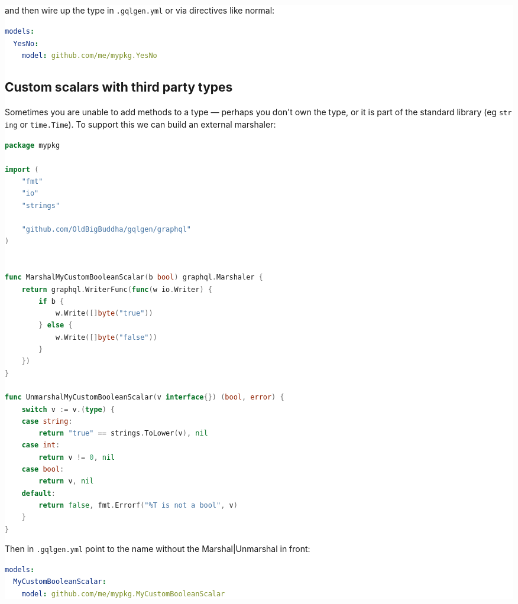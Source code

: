 and then wire up the type in `.gqlgen.yml` or via directives like normal:

```yaml
models:
  YesNo:
    model: github.com/me/mypkg.YesNo
```

## Custom scalars with third party types

Sometimes you are unable to add methods to a type — perhaps you don't own the type, or it is part of the standard
library (eg `string` or `time.Time`). To support this we can build an external marshaler:

```go
package mypkg

import (
	"fmt"
	"io"
	"strings"

	"github.com/OldBigBuddha/gqlgen/graphql"
)


func MarshalMyCustomBooleanScalar(b bool) graphql.Marshaler {
	return graphql.WriterFunc(func(w io.Writer) {
		if b {
			w.Write([]byte("true"))
		} else {
			w.Write([]byte("false"))
		}
	})
}

func UnmarshalMyCustomBooleanScalar(v interface{}) (bool, error) {
	switch v := v.(type) {
	case string:
		return "true" == strings.ToLower(v), nil
	case int:
		return v != 0, nil
	case bool:
		return v, nil
	default:
		return false, fmt.Errorf("%T is not a bool", v)
	}
}
```

Then in `.gqlgen.yml` point to the name without the Marshal|Unmarshal in front:

```yaml
models:
  MyCustomBooleanScalar:
    model: github.com/me/mypkg.MyCustomBooleanScalar
```
